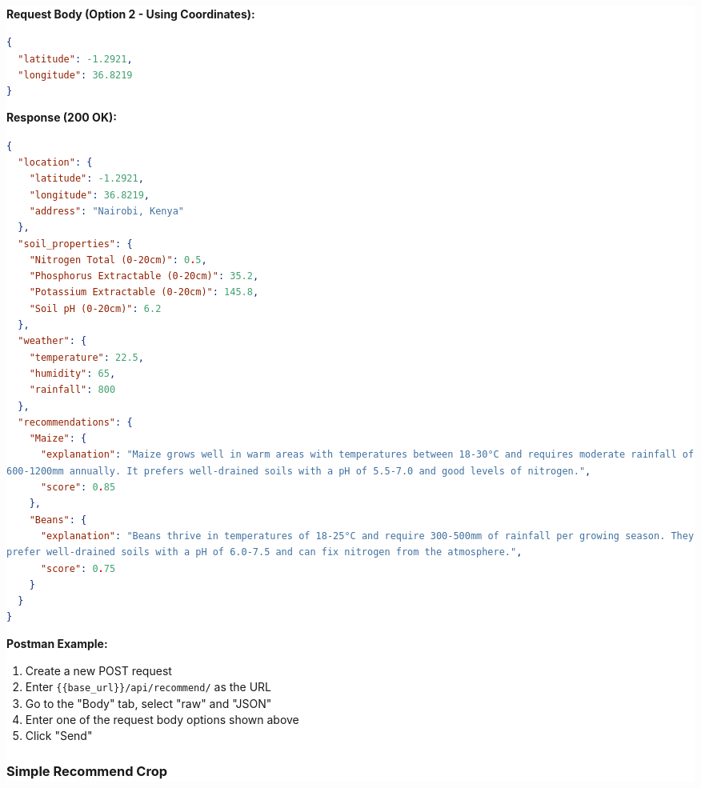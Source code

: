 **Request Body (Option 2 - Using Coordinates):**
```json
{
  "latitude": -1.2921,
  "longitude": 36.8219
}
```

**Response (200 OK):**
```json
{
  "location": {
    "latitude": -1.2921,
    "longitude": 36.8219,
    "address": "Nairobi, Kenya"
  },
  "soil_properties": {
    "Nitrogen Total (0-20cm)": 0.5,
    "Phosphorus Extractable (0-20cm)": 35.2,
    "Potassium Extractable (0-20cm)": 145.8,
    "Soil pH (0-20cm)": 6.2
  },
  "weather": {
    "temperature": 22.5,
    "humidity": 65,
    "rainfall": 800
  },
  "recommendations": {
    "Maize": {
      "explanation": "Maize grows well in warm areas with temperatures between 18-30°C and requires moderate rainfall of 600-1200mm annually. It prefers well-drained soils with a pH of 5.5-7.0 and good levels of nitrogen.",
      "score": 0.85
    },
    "Beans": {
      "explanation": "Beans thrive in temperatures of 18-25°C and require 300-500mm of rainfall per growing season. They prefer well-drained soils with a pH of 6.0-7.5 and can fix nitrogen from the atmosphere.",
      "score": 0.75
    }
  }
}
```

**Postman Example:**
1. Create a new POST request
2. Enter `{{base_url}}/api/recommend/` as the URL
3. Go to the "Body" tab, select "raw" and "JSON"
4. Enter one of the request body options shown above
5. Click "Send"

### Simple Recommend Crop
